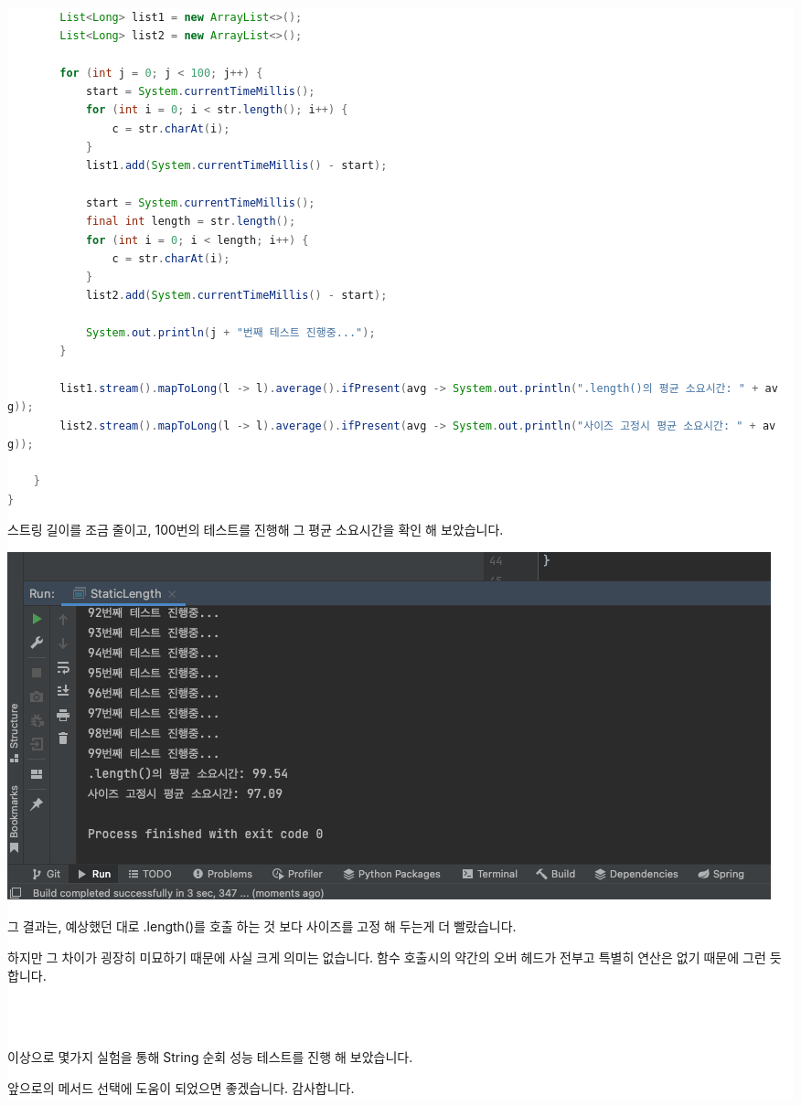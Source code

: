```java
        List<Long> list1 = new ArrayList<>();
        List<Long> list2 = new ArrayList<>();

        for (int j = 0; j < 100; j++) {
            start = System.currentTimeMillis();
            for (int i = 0; i < str.length(); i++) {
                c = str.charAt(i);
            }
            list1.add(System.currentTimeMillis() - start);

            start = System.currentTimeMillis();
            final int length = str.length();
            for (int i = 0; i < length; i++) {
                c = str.charAt(i);
            }
            list2.add(System.currentTimeMillis() - start);

            System.out.println(j + "번째 테스트 진행중...");
        }

        list1.stream().mapToLong(l -> l).average().ifPresent(avg -> System.out.println(".length()의 평균 소요시간: " + avg));
        list2.stream().mapToLong(l -> l).average().ifPresent(avg -> System.out.println("사이즈 고정시 평균 소요시간: " + avg));

    }
}

```

스트링 길이를 조금 줄이고, 100번의 테스트를 진행해 그 평균 소요시간을 확인 해 보았습니다.

![image-20220129104948613](https://raw.githubusercontent.com/Shane-Park/mdblog/main/backend/java/toCharArray.assets/image-20220129104948613.png)

그 결과는, 예상했던 대로 .length()를 호출 하는 것 보다 사이즈를 고정 해 두는게 더 빨랐습니다. 

하지만 그 차이가 굉장히 미묘하기 때문에 사실 크게 의미는 없습니다. 함수 호출시의 약간의 오버 헤드가 전부고 특별히 연산은 없기 때문에 그런 듯 합니다.

<br><br>

이상으로 몇가지 실험을 통해 String 순회 성능 테스트를 진행 해 보았습니다. 

앞으로의 메서드 선택에 도움이 되었으면 좋겠습니다. 감사합니다.

 